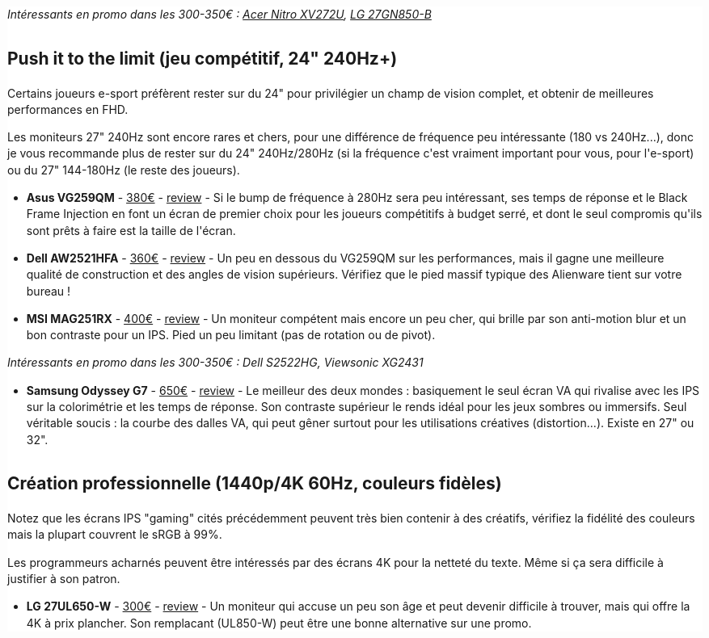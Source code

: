 
*Intéressants en promo dans les 300-350€ : [Acer Nitro XV272U](https://www.rtings.com/monitor/reviews/acer/nitro-xv272u-kvbmiiprzx), [LG 27GN850-B](https://www.rtings.com/monitor/reviews/lg/27gn850-b)*




## Push it to the limit (jeu compétitif, 24" 240Hz+)

Certains joueurs e-sport préfèrent rester sur du 24" pour privilégier un champ de vision complet, et obtenir de meilleures performances en FHD. 

Les moniteurs 27" 240Hz sont encore rares et chers, pour une différence de fréquence peu intéressante (180 vs 240Hz...), donc je vous recommande plus de rester sur du 24" 240Hz/280Hz (si la fréquence c'est vraiment important pour vous, pour l'e-sport) ou du 27" 144-180Hz (le reste des joueurs).

* **Asus VG259QM** - [380€](https://fr.pcpartpicker.com/product/w4mFf7/asus-tuf-gaming-vg259qm-245-1920x1080-280-hz-monitor-vg259qm) - [review](https://www.rtings.com/monitor/reviews/asus/tuf-gaming-vg259qm) - Si le bump de fréquence à 280Hz sera peu intéressant, ses temps de réponse et le Black Frame Injection en font un écran de premier choix pour les joueurs compétitifs à budget serré, et dont le seul compromis qu'ils sont prêts à faire est la taille de l'écran.

* **Dell AW2521HFA** - [360€](https://www.dell.com/fr-fr/shop/%C3%A9cran-de-gaming-alienware-25-aw2521hfa/apd/210-axro/moniteurs-et-accessoires-de-moniteur) - [review](https://www.rtings.com/monitor/reviews/dell/alienware-aw2521hf) - Un peu en dessous du VG259QM sur les performances, mais il gagne une meilleure qualité de construction et des angles de vision supérieurs. Vérifiez que le pied massif typique des Alienware tient sur votre bureau !

* **MSI MAG251RX** - [400€](https://fr.pcpartpicker.com/product/nGhmP6/msi-optix-mag251rx-245-1920x1080-240-hz-monitor-optix-mag251rx) - [review](https://www.youtube.com/watch?v=leLp6Qgc6X8) - Un moniteur compétent mais encore un peu cher, qui brille par son anti-motion blur et un bon contraste pour un IPS. Pied un peu limitant (pas de rotation ou de pivot).

*Intéressants en promo dans les 300-350€ : Dell S2522HG, Viewsonic XG2431*


* **Samsung Odyssey G7** - [650€](https://fr.pcpartpicker.com/product/L6zFf7/samsung-odyssey-g7-270-2560x1440-240-hz-monitor-lc27g75tqsuxen) - [review](https://www.rtings.com/monitor/reviews/samsung/odyssey-g7) - Le meilleur des deux mondes : basiquement le seul écran VA qui rivalise avec les IPS sur la colorimétrie et les temps de réponse. Son contraste supérieur le rends idéal pour les jeux sombres ou immersifs. Seul véritable soucis : la courbe des dalles VA, qui peut gêner surtout pour les utilisations créatives (distortion...). Existe en 27" ou 32".

## Création professionnelle (1440p/4K 60Hz, couleurs fidèles)

Notez que les écrans IPS "gaming" cités précédemment peuvent très bien contenir à des créatifs, vérifiez la fidélité des couleurs mais la plupart couvrent le sRGB à 99%.

Les programmeurs acharnés peuvent être intéressés par des écrans 4K pour la netteté du texte. Même si ça sera difficile à justifier à son patron.

* **LG 27UL650-W** - [300€](https://fr.pcpartpicker.com/product/DDJmP6/lg-27ul650-w-270-3840x2160-60-hz-monitor-27ul650-w) - [review](https://www.rtings.com/monitor/reviews/lg/27uk650-w) - Un moniteur qui accuse un peu son âge et peut devenir difficile à trouver, mais qui offre la 4K à prix plancher. Son remplacant (UL850-W) peut être une bonne alternative sur une promo.
